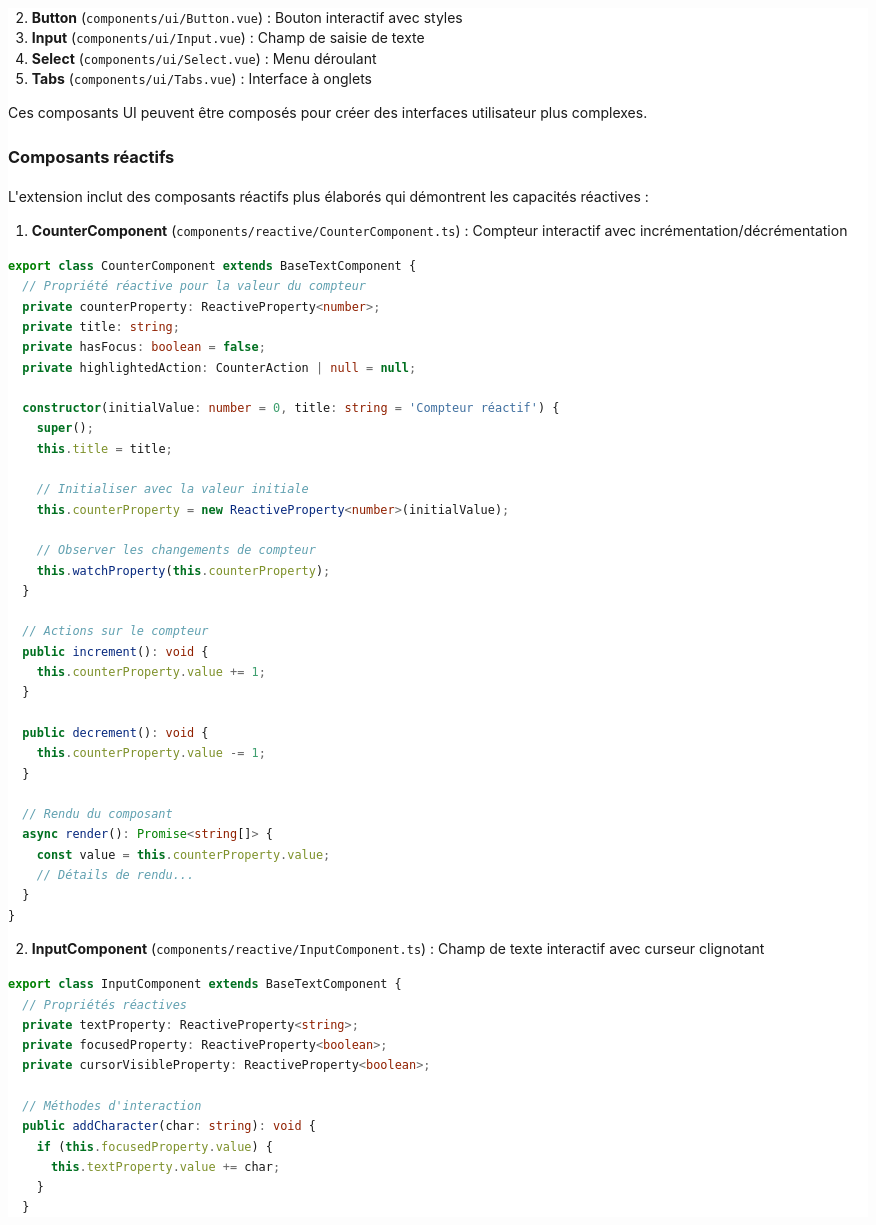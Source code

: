 2. **Button** (`components/ui/Button.vue`) : Bouton interactif avec styles
3. **Input** (`components/ui/Input.vue`) : Champ de saisie de texte
4. **Select** (`components/ui/Select.vue`) : Menu déroulant 
5. **Tabs** (`components/ui/Tabs.vue`) : Interface à onglets

Ces composants UI peuvent être composés pour créer des interfaces utilisateur plus complexes.

### Composants réactifs

L'extension inclut des composants réactifs plus élaborés qui démontrent les capacités réactives :

1. **CounterComponent** (`components/reactive/CounterComponent.ts`) : Compteur interactif avec incrémentation/décrémentation

```typescript
export class CounterComponent extends BaseTextComponent {
  // Propriété réactive pour la valeur du compteur
  private counterProperty: ReactiveProperty<number>;
  private title: string;
  private hasFocus: boolean = false;
  private highlightedAction: CounterAction | null = null;

  constructor(initialValue: number = 0, title: string = 'Compteur réactif') {
    super();
    this.title = title;
    
    // Initialiser avec la valeur initiale
    this.counterProperty = new ReactiveProperty<number>(initialValue);
    
    // Observer les changements de compteur
    this.watchProperty(this.counterProperty);
  }

  // Actions sur le compteur
  public increment(): void {
    this.counterProperty.value += 1;
  }

  public decrement(): void {
    this.counterProperty.value -= 1;
  }
  
  // Rendu du composant
  async render(): Promise<string[]> {
    const value = this.counterProperty.value;
    // Détails de rendu...
  }
}
```

2. **InputComponent** (`components/reactive/InputComponent.ts`) : Champ de texte interactif avec curseur clignotant

```typescript
export class InputComponent extends BaseTextComponent {
  // Propriétés réactives
  private textProperty: ReactiveProperty<string>;
  private focusedProperty: ReactiveProperty<boolean>;
  private cursorVisibleProperty: ReactiveProperty<boolean>;
  
  // Méthodes d'interaction
  public addCharacter(char: string): void {
    if (this.focusedProperty.value) {
      this.textProperty.value += char;
    }
  }

```